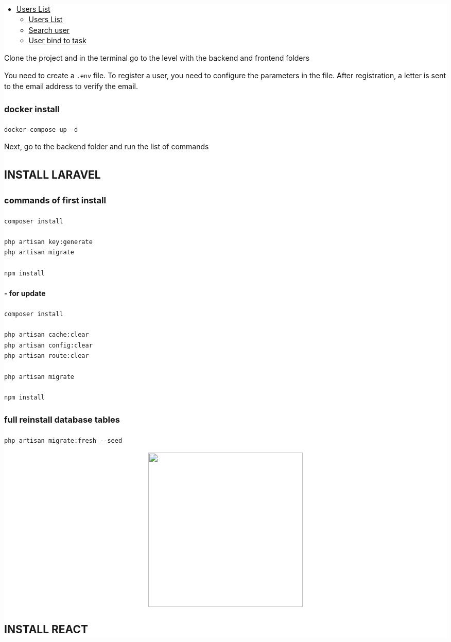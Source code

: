   - [Users List](#users-list)
    - [Users List](#users-list)
    - [Search user](#search-user)
    - [User bind to task](user-bind-to-task)

Clone the project and in the terminal go to the level with the backend and frontend folders

You need to create a `.env` file. To register a user, you need to configure the parameters in the file. After registration, a letter is sent to the email address to verify the email.

### docker install

    docker-compose up -d

Next, go to the backend folder and run the list of commands

## INSTALL LARAVEL

### commands of first install

```
composer install

php artisan key:generate
php artisan migrate

npm install
```

#### - for update
```
composer install

php artisan cache:clear
php artisan config:clear
php artisan route:clear

php artisan migrate

npm install
```

### full reinstall database tables
```
php artisan migrate:fresh --seed
```
<p align="center">
 <img align="center" width="300" height="300" src="https://cdn-images-1.medium.com/max/512/1*6kK9j74vyOmXYm1gN6ARhQ.png">
</p>



## INSTALL REACT
